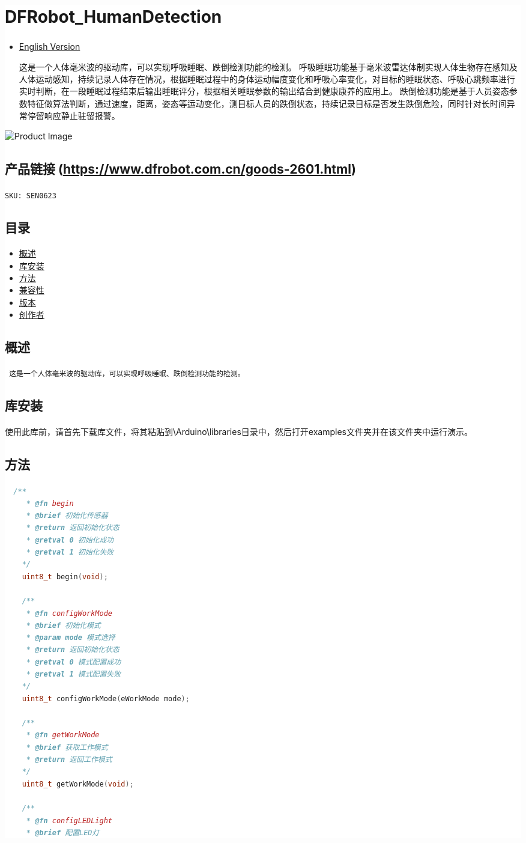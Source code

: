 # DFRobot_HumanDetection

* [English Version](./README.md)
  
  这是一个人体毫米波的驱动库，可以实现呼吸睡眠、跌倒检测功能的检测。
  呼吸睡眠功能基于毫米波雷达体制实现人体生物存在感知及人体运动感知，持续记录人体存在情况，根据睡眠过程中的身体运动幅度变化和呼吸心率变化，对目标的睡眠状态、呼吸心跳频率进行实时判断，在一段睡眠过程结束后输出睡眠评分，根据相关睡眠参数的输出结合到健康康养的应用上。
  跌倒检测功能是基于人员姿态参数特征做算法判断，通过速度，距离，姿态等运动变化，测目标人员的跌倒状态，持续记录目标是否发生跌倒危险，同时针对长时间异常停留响应静止驻留报警。

![Product Image](./resources/images/SEN0623.png)

## 产品链接 (https://www.dfrobot.com.cn/goods-2601.html)

    SKU: SEN0623

## 目录
  - [概述](#概述)
  - [库安装](#库安装)
  - [方法](#方法)
  - [兼容性](#兼容性)
  - [版本](#版本)
  - [创作者](#创作者)

## 概述
     这是一个人体毫米波的驱动库，可以实现呼吸睡眠、跌倒检测功能的检测。

## 库安装

使用此库前，请首先下载库文件，将其粘贴到\Arduino\libraries目录中，然后打开examples文件夹并在该文件夹中运行演示。
## 方法

```C++
  /**
     * @fn begin
     * @brief 初始化传感器
     * @return 返回初始化状态
     * @retval 0 初始化成功
     * @retval 1 初始化失败
    */
    uint8_t begin(void);

    /**
     * @fn configWorkMode
     * @brief 初始化模式
     * @param mode 模式选择
     * @return 返回初始化状态
     * @retval 0 模式配置成功
     * @retval 1 模式配置失败
    */
    uint8_t configWorkMode(eWorkMode mode);

    /**
     * @fn getWorkMode
     * @brief 获取工作模式
     * @return 返回工作模式
    */
    uint8_t getWorkMode(void);

    /**
     * @fn configLEDLight
     * @brief 配置LED灯
```